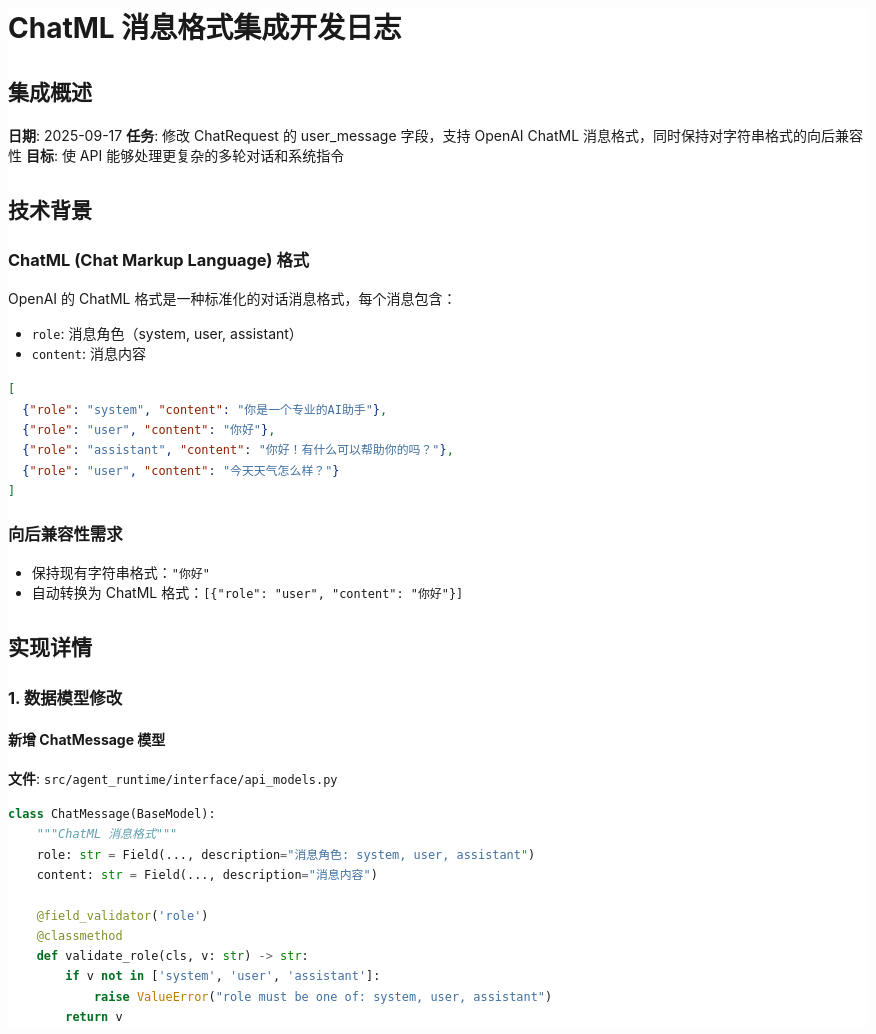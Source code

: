 # ChatML 消息格式集成开发日志

## 集成概述

**日期**: 2025-09-17
**任务**: 修改 ChatRequest 的 user_message 字段，支持 OpenAI ChatML 消息格式，同时保持对字符串格式的向后兼容性
**目标**: 使 API 能够处理更复杂的多轮对话和系统指令

## 技术背景

### ChatML (Chat Markup Language) 格式
OpenAI 的 ChatML 格式是一种标准化的对话消息格式，每个消息包含：
- `role`: 消息角色（system, user, assistant）
- `content`: 消息内容

```json
[
  {"role": "system", "content": "你是一个专业的AI助手"},
  {"role": "user", "content": "你好"},
  {"role": "assistant", "content": "你好！有什么可以帮助你的吗？"},
  {"role": "user", "content": "今天天气怎么样？"}
]
```

### 向后兼容性需求
- 保持现有字符串格式：`"你好"`
- 自动转换为 ChatML 格式：`[{"role": "user", "content": "你好"}]`

## 实现详情

### 1. 数据模型修改

#### 新增 ChatMessage 模型
**文件**: `src/agent_runtime/interface/api_models.py`

```python
class ChatMessage(BaseModel):
    """ChatML 消息格式"""
    role: str = Field(..., description="消息角色: system, user, assistant")
    content: str = Field(..., description="消息内容")

    @field_validator('role')
    @classmethod
    def validate_role(cls, v: str) -> str:
        if v not in ['system', 'user', 'assistant']:
            raise ValueError("role must be one of: system, user, assistant")
        return v
```
